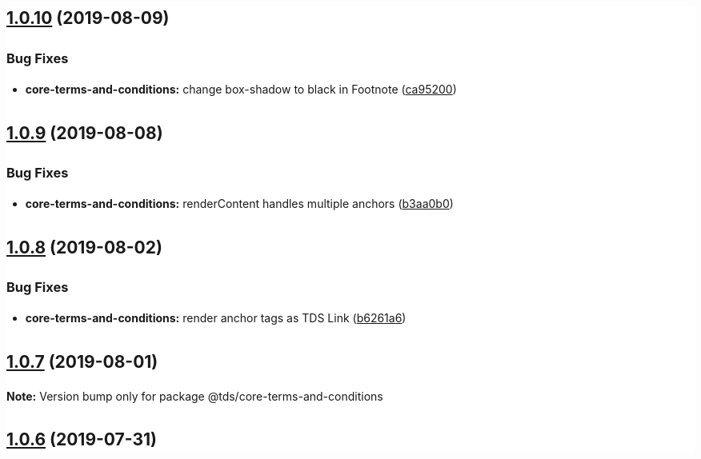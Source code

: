 



## [1.0.10](https://github.com/telus/tds-core/compare/@tds/core-terms-and-conditions@1.0.9...@tds/core-terms-and-conditions@1.0.10) (2019-08-09)


### Bug Fixes

* **core-terms-and-conditions:** change box-shadow to black in Footnote ([ca95200](https://github.com/telus/tds-core/commit/ca95200))





## [1.0.9](https://github.com/telus/tds-core/compare/@tds/core-terms-and-conditions@1.0.8...@tds/core-terms-and-conditions@1.0.9) (2019-08-08)


### Bug Fixes

* **core-terms-and-conditions:** renderContent handles multiple anchors ([b3aa0b0](https://github.com/telus/tds-core/commit/b3aa0b0))





## [1.0.8](https://github.com/telus/tds-core/compare/@tds/core-terms-and-conditions@1.0.7...@tds/core-terms-and-conditions@1.0.8) (2019-08-02)


### Bug Fixes

* **core-terms-and-conditions:** render anchor tags as TDS Link ([b6261a6](https://github.com/telus/tds-core/commit/b6261a6))





## [1.0.7](https://github.com/telus/tds-core/compare/@tds/core-terms-and-conditions@1.0.6...@tds/core-terms-and-conditions@1.0.7) (2019-08-01)

**Note:** Version bump only for package @tds/core-terms-and-conditions





## [1.0.6](https://github.com/telus/tds-core/compare/@tds/core-terms-and-conditions@1.0.5...@tds/core-terms-and-conditions@1.0.6) (2019-07-31)
